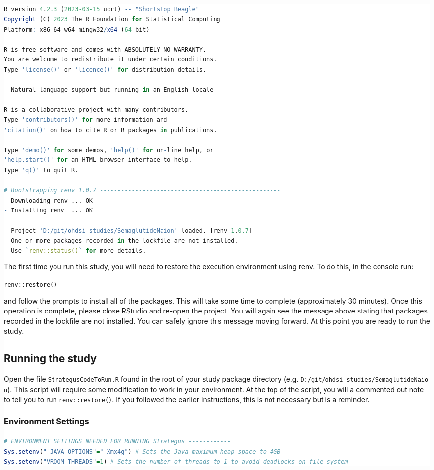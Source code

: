 ```r
R version 4.2.3 (2023-03-15 ucrt) -- "Shortstop Beagle"
Copyright (C) 2023 The R Foundation for Statistical Computing
Platform: x86_64-w64-mingw32/x64 (64-bit)

R is free software and comes with ABSOLUTELY NO WARRANTY.
You are welcome to redistribute it under certain conditions.
Type 'license()' or 'licence()' for distribution details.

  Natural language support but running in an English locale

R is a collaborative project with many contributors.
Type 'contributors()' for more information and
'citation()' on how to cite R or R packages in publications.

Type 'demo()' for some demos, 'help()' for on-line help, or
'help.start()' for an HTML browser interface to help.
Type 'q()' to quit R.

# Bootstrapping renv 1.0.7 ---------------------------------------------------
- Downloading renv ... OK
- Installing renv  ... OK

- Project 'D:/git/ohdsi-studies/SemaglutideNaion' loaded. [renv 1.0.7]
- One or more packages recorded in the lockfile are not installed.
- Use `renv::status()` for more details.
```

The first time you run this study, you will need to restore the execution
environment using [renv](https://rstudio.github.io/renv/). To do this,
in the console run:

`renv::restore()`

and follow the prompts to install all of the packages. This will take some time
to complete (approximately 30 minutes). Once this operation is complete, please
close RStudio and re-open the project. You will again see the message above stating
that packages recorded in the lockfile are not installed. You can safely 
ignore this message moving forward. At this point you are ready to run the study.

## Running the study

Open the file `StrategusCodeToRun.R` found in the root of your study package
directory (e.g. `D:/git/ohdsi-studies/SemaglutideNaion`). This script will
require some modification to work in your environment. At the top of the 
script, you will a commented out note to tell you to run `renv::restore()`. If 
you followed the earlier instructions, this is not necessary but is a reminder.

### Environment Settings

```r
# ENVIRONMENT SETTINGS NEEDED FOR RUNNING Strategus ------------
Sys.setenv("_JAVA_OPTIONS"="-Xmx4g") # Sets the Java maximum heap space to 4GB
Sys.setenv("VROOM_THREADS"=1) # Sets the number of threads to 1 to avoid deadlocks on file system
```
